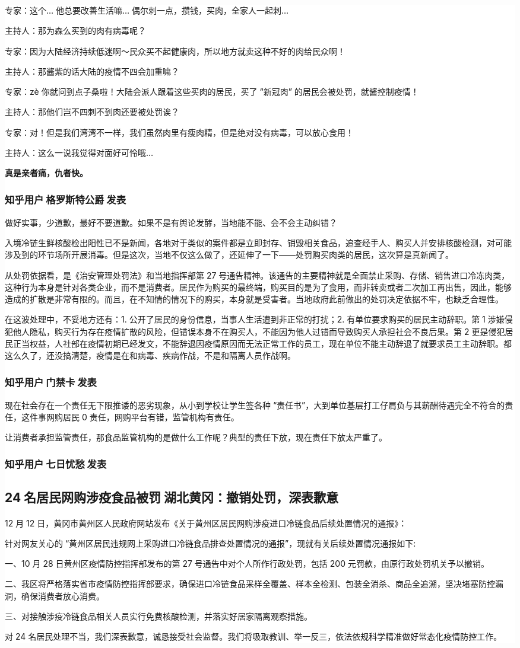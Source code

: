 专家：这个… 他总要改善生活嘛… 偶尔刺一点，攒钱，买肉，全家人一起刺…

主持人：那为森么买到的肉有病毒呢？

专家：因为大陆经济持续低迷啊～民众买不起健康肉，所以地方就卖这种不好的肉给民众啊！

主持人：那酱紫的话大陆的疫情不四会加重嘛？

专家：zè 你就问到点子桑啦！大陆会派人跟着这些买肉的居民，买了 “新冠肉” 的居民会被处罚，就酱控制疫情！

主持人：那他们岂不四刺不到肉还要被处罚诶？

专家：对！但是我们湾湾不一样，我们虽然肉里有瘦肉精，但是绝对没有病毒，可以放心食用！

主持人：这么一说我觉得对面好可怜哦…

**真是亲者痛，仇者快。**
    
    
    
    
### 知乎用户 格罗斯特公爵​ 发表
    
做好实事，少道歉，最好不要道歉。如果不是有舆论发酵，当地能不能、会不会主动纠错？

入境冷链生鲜核酸检出阳性已不是新闻，各地对于类似的案件都是立即封存、销毁相关食品，追查经手人、购买人并安排核酸检测，对可能涉及到的环节场所开展消毒。但是这次，当地不仅这么做了，还延伸了一下——处罚购买肉类的居民，这次算是真新闻了。

从处罚依据看，是《治安管理处罚法》和当地指挥部第 27 号通告精神。该通告的主要精神就是全面禁止采购、存储、销售进口冷冻肉类，这种行为本身是针对各类企业，而不是消费者。居民作为购买的最终端，购买目的是为了食用，而非转卖或者二次加工再出售，因此，能够造成的扩散是非常有限的。而且，在不知情的情况下的购买，本身就是受害者。当地政府此前做出的处罚决定依据不牢，也缺乏合理性。

在这波处理中，不妥地方还有：1. 公开了居民的身份信息，当事人生活遭到非正常的打扰；2. 有单位要求购买的居民主动辞职。第 1 涉嫌侵犯他人隐私，购买行为存在疫情扩散的风险，但错误本身不在购买人，不能因为他人过错而导致购买人承担社会不良后果。第 2 更是侵犯居民正当权益，人社部在疫情初期已经发文，不能辞退因疫情原因而无法正常工作的员工，现在单位不能主动辞退了就要求员工主动辞职。都这么久了，还没搞清楚，疫情是在和病毒、疾病作战，不是和隔离人员作战啊。
    
    
    
    
### 知乎用户 门禁卡 发表
    
现在社会存在一个责任无下限推诿的恶劣现象，从小到学校让学生签各种 “责任书”，大到单位基层打工仔肩负与其薪酬待遇完全不符合的责任，这件事网购居民 0 责任，网购平台有错，监管机构有责任。

让消费者承担监管责任，那食品监管机构的是做什么工作呢？典型的责任下放，现在责任下放太严重了。
    
    
    
    
### 知乎用户 七日忧愁 发表
    
24 名居民网购涉疫食品被罚 湖北黄冈：撤销处罚，深表歉意
-----------------------------

12 月 12 日，黄冈市黄州区人民政府网站发布《关于黄州区居民网购涉疫进口冷链食品后续处置情况的通报》：

针对网友关心的 “黄州区居民违规网上采购进口冷链食品排查处置情况的通报”，现就有关后续处置情况通报如下:

一、10 月 28 日黄州区疫情防控指挥部发布的第 27 号通告中对个人所作行政处罚，包括 200 元罚款，由原行政处罚机关予以撤销。

二、我区将严格落实省市疫情防控指挥部要求，确保进口冷链食品采样全覆盖、样本全检测、包装全消杀、商品全追溯，坚决堵塞防控漏洞，确保消费者放心消费。

三、对接触涉疫冷链食品相关人员实行免费核酸检测，并落实好居家隔离观察措施。

对 24 名居民处理不当，我们深表歉意，诚恳接受社会监督。我们将吸取教训、举一反三，依法依规科学精准做好常态化疫情防控工作。
